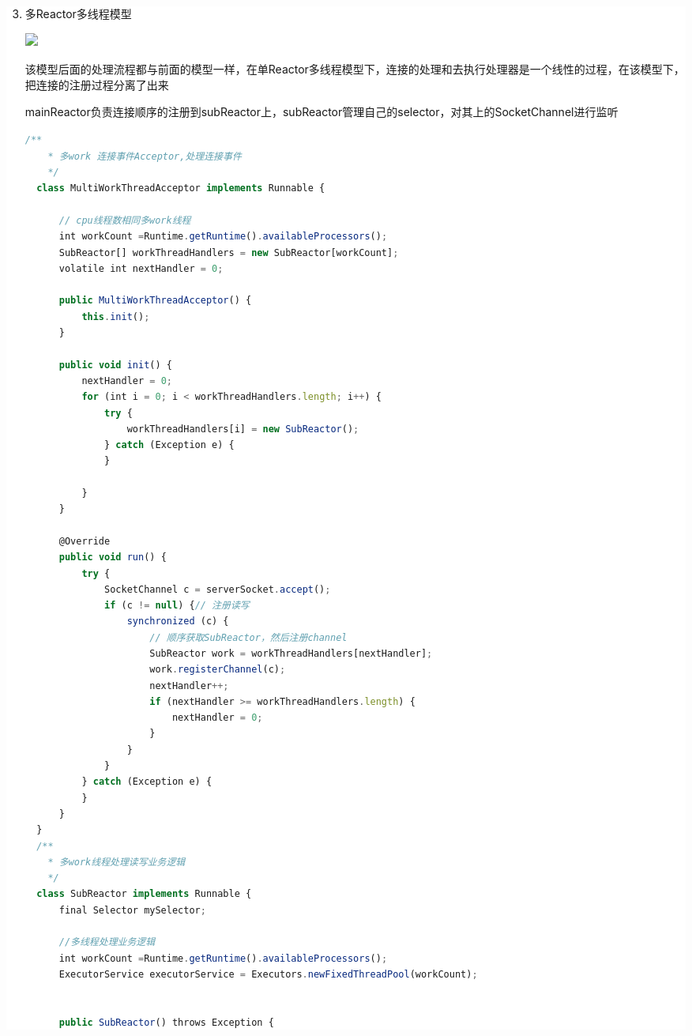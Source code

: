   3. 多Reactor多线程模型

     ![](https://oscimg.oschina.net/oscnet/7ea7f4beb7b3c1d1c87d7b9e3bab8b6afb4.jpg)

     该模型后面的处理流程都与前面的模型一样，在单Reactor多线程模型下，连接的处理和去执行处理器是一个线性的过程，在该模型下，把连接的注册过程分离了出来

     mainReactor负责连接顺序的注册到subReactor上，subReactor管理自己的selector，对其上的SocketChannel进行监听

     ```javascript
     /**
         * 多work 连接事件Acceptor,处理连接事件
         */
       class MultiWorkThreadAcceptor implements Runnable {
     ​
           // cpu线程数相同多work线程
           int workCount =Runtime.getRuntime().availableProcessors();
           SubReactor[] workThreadHandlers = new SubReactor[workCount];
           volatile int nextHandler = 0;
     ​
           public MultiWorkThreadAcceptor() {
               this.init();
           }
     ​
           public void init() {
               nextHandler = 0;
               for (int i = 0; i < workThreadHandlers.length; i++) {
                   try {
                       workThreadHandlers[i] = new SubReactor();
                   } catch (Exception e) {
                   }
     ​
               }
           }
     ​
           @Override
           public void run() {
               try {
                   SocketChannel c = serverSocket.accept();
                   if (c != null) {// 注册读写
                       synchronized (c) {
                           // 顺序获取SubReactor，然后注册channel 
                           SubReactor work = workThreadHandlers[nextHandler];
                           work.registerChannel(c);
                           nextHandler++;
                           if (nextHandler >= workThreadHandlers.length) {
                               nextHandler = 0;
                           }
                       }
                   }
               } catch (Exception e) {
               }
           }
       }
       /**
         * 多work线程处理读写业务逻辑
         */
       class SubReactor implements Runnable {
           final Selector mySelector;
     ​
           //多线程处理业务逻辑
           int workCount =Runtime.getRuntime().availableProcessors();
           ExecutorService executorService = Executors.newFixedThreadPool(workCount);
     ​
     ​
           public SubReactor() throws Exception {